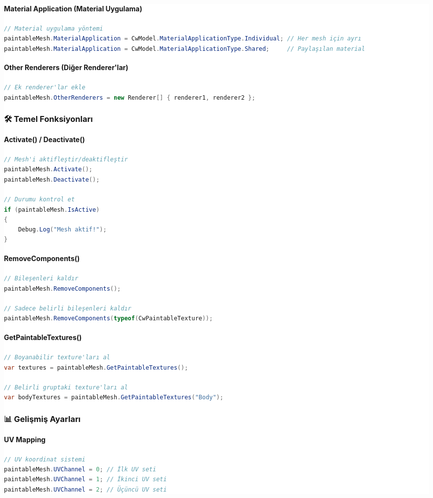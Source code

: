 #### Material Application (Material Uygulama)
```csharp
// Material uygulama yöntemi
paintableMesh.MaterialApplication = CwModel.MaterialApplicationType.Individual; // Her mesh için ayrı
paintableMesh.MaterialApplication = CwModel.MaterialApplicationType.Shared;     // Paylaşılan material
```

#### Other Renderers (Diğer Renderer'lar)
```csharp
// Ek renderer'lar ekle
paintableMesh.OtherRenderers = new Renderer[] { renderer1, renderer2 };
```

### 🛠️ Temel Fonksiyonları

#### Activate() / Deactivate()
```csharp
// Mesh'i aktifleştir/deaktifleştir
paintableMesh.Activate();
paintableMesh.Deactivate();

// Durumu kontrol et
if (paintableMesh.IsActive)
{
    Debug.Log("Mesh aktif!");
}
```

#### RemoveComponents()
```csharp
// Bileşenleri kaldır
paintableMesh.RemoveComponents();

// Sadece belirli bileşenleri kaldır
paintableMesh.RemoveComponents(typeof(CwPaintableTexture));
```

#### GetPaintableTextures()
```csharp
// Boyanabilir texture'ları al
var textures = paintableMesh.GetPaintableTextures();

// Belirli gruptaki texture'ları al
var bodyTextures = paintableMesh.GetPaintableTextures("Body");
```

### 📊 Gelişmiş Ayarları

#### UV Mapping
```csharp
// UV koordinat sistemi
paintableMesh.UVChannel = 0; // İlk UV seti
paintableMesh.UVChannel = 1; // İkinci UV seti
paintableMesh.UVChannel = 2; // Üçüncü UV seti
```
